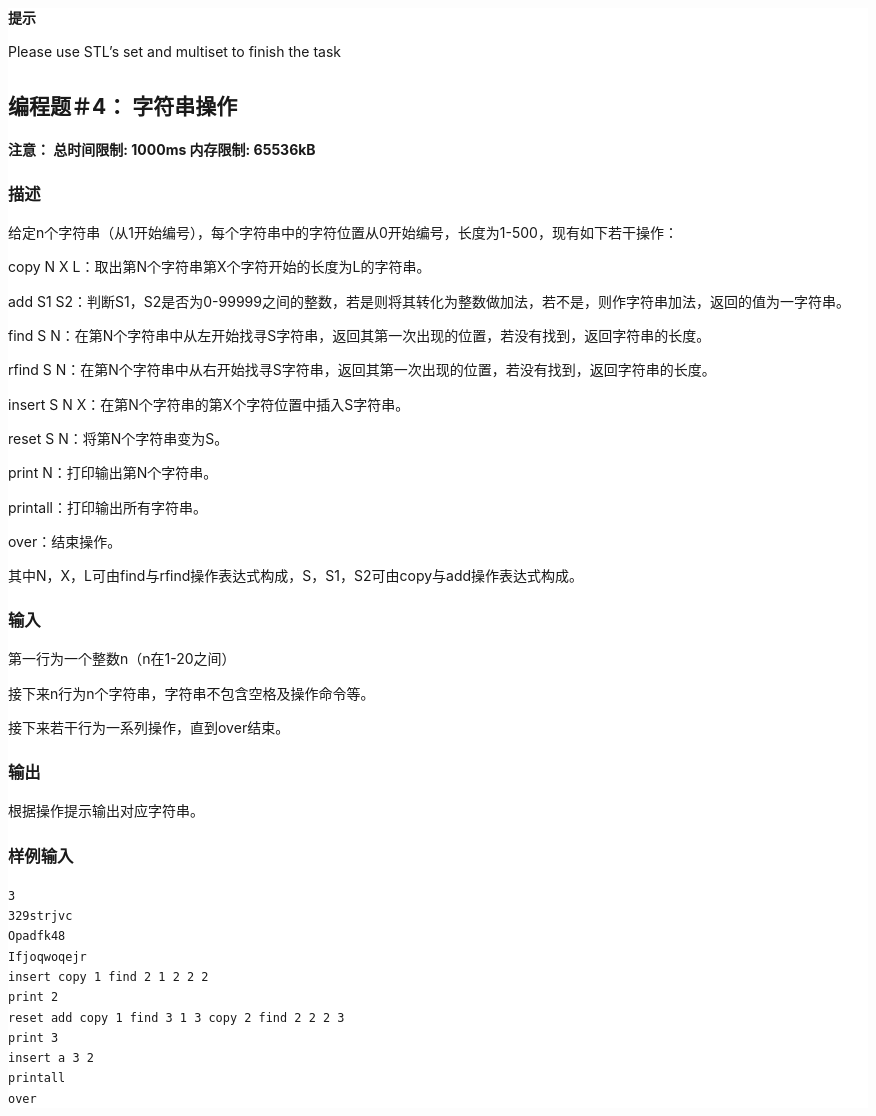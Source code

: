 **提示**

Please use STL’s set and multiset to finish the task



## 编程题＃4： 字符串操作

**注意： 总时间限制: 1000ms 内存限制: 65536kB**

### 描述

给定n个字符串（从1开始编号），每个字符串中的字符位置从0开始编号，长度为1-500，现有如下若干操作：

copy N X L：取出第N个字符串第X个字符开始的长度为L的字符串。

add S1 S2：判断S1，S2是否为0-99999之间的整数，若是则将其转化为整数做加法，若不是，则作字符串加法，返回的值为一字符串。

find S N：在第N个字符串中从左开始找寻S字符串，返回其第一次出现的位置，若没有找到，返回字符串的长度。

rfind S N：在第N个字符串中从右开始找寻S字符串，返回其第一次出现的位置，若没有找到，返回字符串的长度。

insert S N X：在第N个字符串的第X个字符位置中插入S字符串。

reset S N：将第N个字符串变为S。

print N：打印输出第N个字符串。

printall：打印输出所有字符串。

over：结束操作。

其中N，X，L可由find与rfind操作表达式构成，S，S1，S2可由copy与add操作表达式构成。

### 输入

第一行为一个整数n（n在1-20之间）

接下来n行为n个字符串，字符串不包含空格及操作命令等。

接下来若干行为一系列操作，直到over结束。

### 输出

根据操作提示输出对应字符串。

### 样例输入

```
3
329strjvc
Opadfk48
Ifjoqwoqejr
insert copy 1 find 2 1 2 2 2
print 2
reset add copy 1 find 3 1 3 copy 2 find 2 2 2 3
print 3
insert a 3 2
printall
over
```
